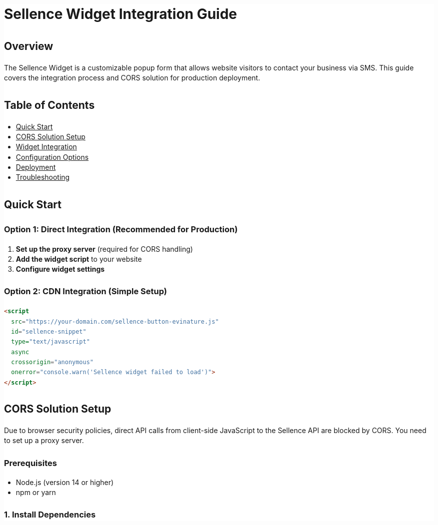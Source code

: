 # Sellence Widget Integration Guide

## Overview

The Sellence Widget is a customizable popup form that allows website visitors to contact your business via SMS. This guide covers the integration process and CORS solution for production deployment.

## Table of Contents

- [Quick Start](#quick-start)
- [CORS Solution Setup](#cors-solution-setup)
- [Widget Integration](#widget-integration)
- [Configuration Options](#configuration-options)
- [Deployment](#deployment)
- [Troubleshooting](#troubleshooting)

## Quick Start

### Option 1: Direct Integration (Recommended for Production)

1. **Set up the proxy server** (required for CORS handling)
2. **Add the widget script** to your website
3. **Configure widget settings**

### Option 2: CDN Integration (Simple Setup)

```html
<script 
  src="https://your-domain.com/sellence-button-evinature.js" 
  id="sellence-snippet" 
  type="text/javascript" 
  async
  crossorigin="anonymous"
  onerror="console.warn('Sellence widget failed to load')">
</script>
```

## CORS Solution Setup

Due to browser security policies, direct API calls from client-side JavaScript to the Sellence API are blocked by CORS. You need to set up a proxy server.

### Prerequisites

- Node.js (version 14 or higher)
- npm or yarn

### 1. Install Dependencies
